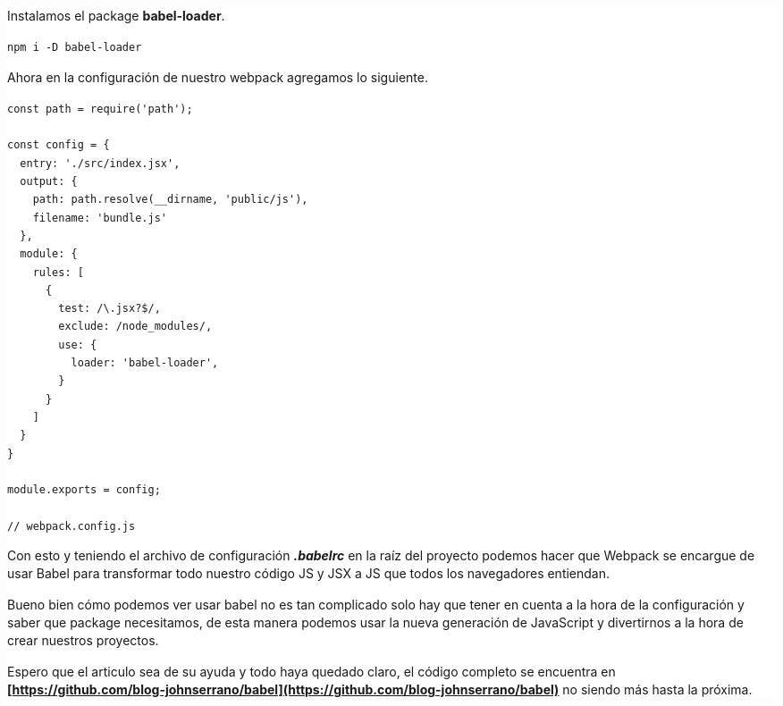 Instalamos el package **babel-loader**.

`npm i -D babel-loader`

Ahora en la configuración de nuestro webpack agregamos lo siguiente.

    const path = require('path');
    
    const config = {
      entry: './src/index.jsx',
      output: {
        path: path.resolve(__dirname, 'public/js'),
        filename: 'bundle.js'
      },
      module: {
        rules: [
          {
            test: /\.jsx?$/,
            exclude: /node_modules/,
            use: {
              loader: 'babel-loader',
            }
          }
        ]
      }
    }
    
    module.exports = config;
    
    // webpack.config.js
    

Con esto y teniendo el archivo de configuración ***.babelrc*** en la raíz del proyecto podemos hacer que Webpack se encargue de usar Babel para transformar todo nuestro código JS y JSX a JS que todos los navegadores entiendan.

Bueno bien cómo podemos ver usar babel no es tan complicado solo hay que tener en cuenta a la hora de la configuración y saber que package necesitamos, de esta manera podemos usar la nueva generación de JavaScript y divertirnos a la hora de crear nuestros proyectos.

Espero que el articulo sea de su ayuda y todo haya quedado claro, el código completo se encuentra en **[https://github.com/blog-johnserrano/babel](https://github.com/blog-johnserrano/babel)** no siendo más hasta la próxima.
